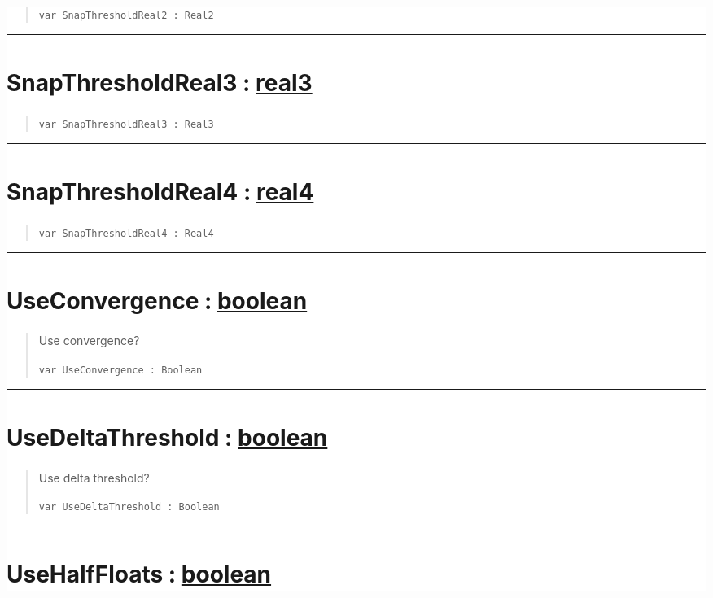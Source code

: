 > 
> ``` lang=cpp, name=Lightning
> var SnapThresholdReal2 : Real2


---  
 #  SnapThresholdReal3 : [real3](https://github.com/dragonCASTjosh/PlasmaDocs/blob/master/code_reference/lightning_base_types/real3.markdown)

> 
> ``` lang=cpp, name=Lightning
> var SnapThresholdReal3 : Real3


---  
 #  SnapThresholdReal4 : [real4](https://github.com/dragonCASTjosh/PlasmaDocs/blob/master/code_reference/lightning_base_types/real4.markdown)

> 
> ``` lang=cpp, name=Lightning
> var SnapThresholdReal4 : Real4


---  
 #  UseConvergence : [boolean](https://github.com/dragonCASTjosh/PlasmaDocs/blob/master/code_reference/lightning_base_types/boolean.markdown)

> Use convergence?
> ``` lang=cpp, name=Lightning
> var UseConvergence : Boolean


---  
 #  UseDeltaThreshold : [boolean](https://github.com/dragonCASTjosh/PlasmaDocs/blob/master/code_reference/lightning_base_types/boolean.markdown)

> Use delta threshold?
> ``` lang=cpp, name=Lightning
> var UseDeltaThreshold : Boolean


---  
 #  UseHalfFloats : [boolean](https://github.com/dragonCASTjosh/PlasmaDocs/blob/master/code_reference/lightning_base_types/boolean.markdown)
